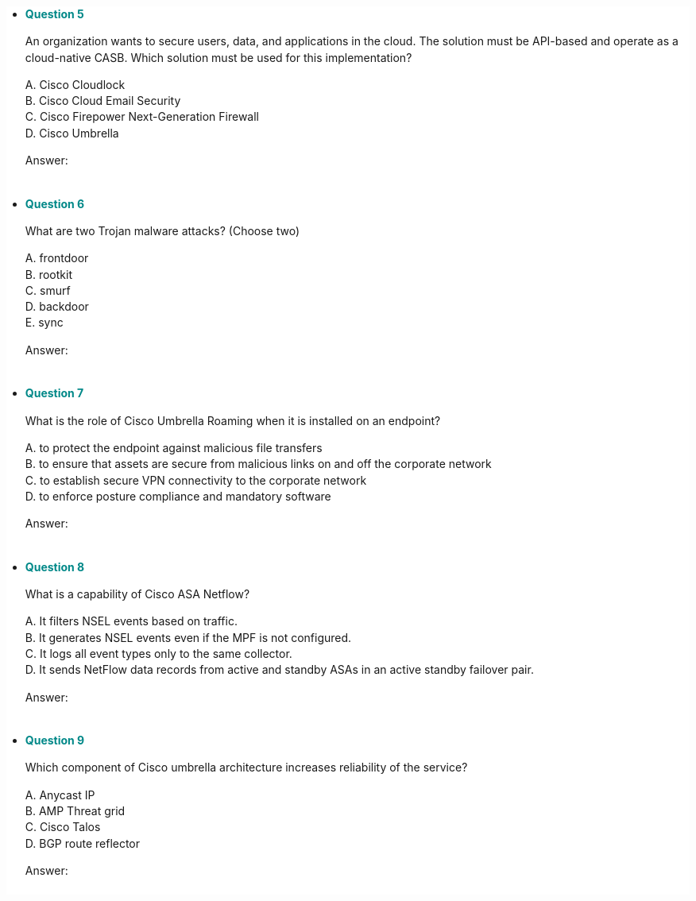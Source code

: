 
- <span style="color: #008888; font-weight: bold;">Question 5</span>

  An organization wants to secure users, data, and applications in the cloud. The solution must be API-based and operate as a cloud-native CASB. Which solution must be used for this implementation?

  A. Cisco Cloudlock<br>
  B. Cisco Cloud Email Security<br>
  C. Cisco Firepower Next-Generation Firewall<br>
  D. Cisco Umbrella<br>

  Answer: <br><br> 
  

- <span style="color: #008888; font-weight: bold;">Question 6</span>

  What are two Trojan malware attacks? (Choose two)

  A. frontdoor<br>
  B. rootkit<br>
  C. smurf<br>
  D. backdoor<br>
  E. sync<br>

  Answer: <br><br> 


- <span style="color: #008888; font-weight: bold;">Question 7</span>

  What is the role of Cisco Umbrella Roaming when it is installed on an endpoint?

  A. to protect the endpoint against malicious file transfers<br>
  B. to ensure that assets are secure from malicious links on and off the corporate network<br>
  C. to establish secure VPN connectivity to the corporate network<br>
  D. to enforce posture compliance and mandatory software<br>

  Answer: <br><br> 
  

- <span style="color: #008888; font-weight: bold;">Question 8</span>

  What is a capability of Cisco ASA Netflow?

  A. It filters NSEL events based on traffic.<br>
  B. It generates NSEL events even if the MPF is not configured.<br>
  C. It logs all event types only to the same collector.<br>
  D. It sends NetFlow data records from active and standby ASAs in an active standby failover pair.<br>

  Answer: <br><br> 


- <span style="color: #008888; font-weight: bold;">Question 9</span>

  Which component of Cisco umbrella architecture increases reliability of the service?

  A. Anycast IP<br>
  B. AMP Threat grid<br>
  C. Cisco Talos<br>
  D. BGP route reflector<br>

  Answer: <br><br> 
  